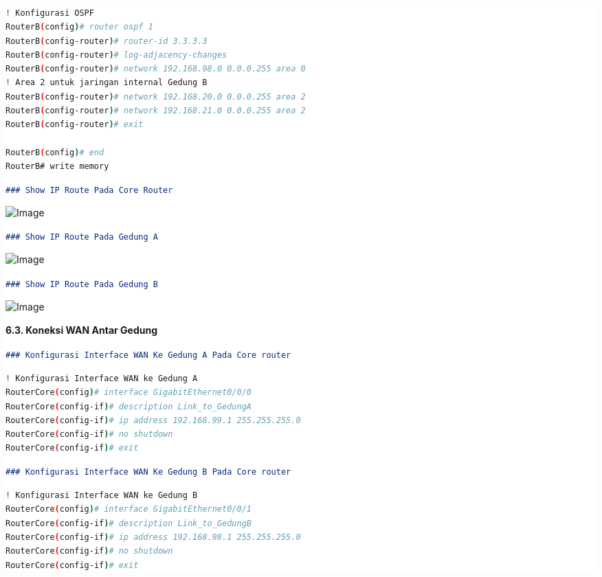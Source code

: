```bash
! Konfigurasi OSPF
RouterB(config)# router ospf 1
RouterB(config-router)# router-id 3.3.3.3
RouterB(config-router)# log-adjacency-changes
RouterB(config-router)# network 192.168.98.0 0.0.0.255 area 0
! Area 2 untuk jaringan internal Gedung B
RouterB(config-router)# network 192.168.20.0 0.0.0.255 area 2
RouterB(config-router)# network 192.168.21.0 0.0.0.255 area 2
RouterB(config-router)# exit

RouterB(config)# end
RouterB# write memory
```

```markdown
### Show IP Route Pada Core Router
```

![Image](https://github.com/user-attachments/assets/29a2a8f8-e05f-49ce-8210-ee78af13cb61)


```markdown
### Show IP Route Pada Gedung A
```

![Image](https://github.com/user-attachments/assets/a2510dcf-5bc5-4c48-819d-be8180d3c7bd)



```markdown
### Show IP Route Pada Gedung B
```

![Image](https://github.com/user-attachments/assets/33231033-79ca-4c29-8f95-707a713c4b5a)

**6.3. Koneksi WAN Antar Gedung**

```markdown
### Konfigurasi Interface WAN Ke Gedung A Pada Core router
```

```bash
! Konfigurasi Interface WAN ke Gedung A
RouterCore(config)# interface GigabitEthernet0/0/0
RouterCore(config-if)# description Link_to_GedungA
RouterCore(config-if)# ip address 192.168.99.1 255.255.255.0
RouterCore(config-if)# no shutdown
RouterCore(config-if)# exit
```

```markdown
### Konfigurasi Interface WAN Ke Gedung B Pada Core router
```

```bash
! Konfigurasi Interface WAN ke Gedung B
RouterCore(config)# interface GigabitEthernet0/0/1
RouterCore(config-if)# description Link_to_GedungB
RouterCore(config-if)# ip address 192.168.98.1 255.255.255.0
RouterCore(config-if)# no shutdown
RouterCore(config-if)# exit
```
